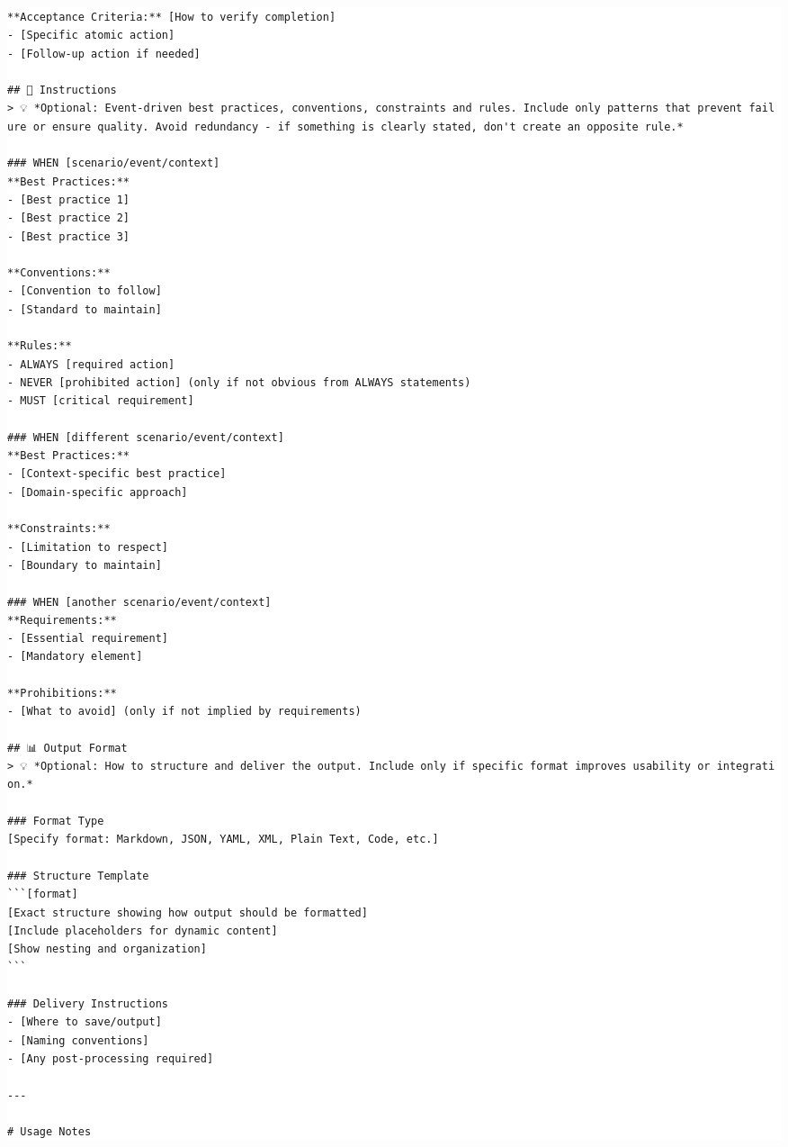 ````````````
**Acceptance Criteria:** [How to verify completion]
- [Specific atomic action]
- [Follow-up action if needed]

## 📏 Instructions
> 💡 *Optional: Event-driven best practices, conventions, constraints and rules. Include only patterns that prevent failure or ensure quality. Avoid redundancy - if something is clearly stated, don't create an opposite rule.*

### WHEN [scenario/event/context]
**Best Practices:**
- [Best practice 1]
- [Best practice 2]
- [Best practice 3]

**Conventions:**
- [Convention to follow]
- [Standard to maintain]

**Rules:**
- ALWAYS [required action]
- NEVER [prohibited action] (only if not obvious from ALWAYS statements)
- MUST [critical requirement]

### WHEN [different scenario/event/context]
**Best Practices:**
- [Context-specific best practice]
- [Domain-specific approach]

**Constraints:**
- [Limitation to respect]
- [Boundary to maintain]

### WHEN [another scenario/event/context]
**Requirements:**
- [Essential requirement]
- [Mandatory element]

**Prohibitions:**
- [What to avoid] (only if not implied by requirements)

## 📊 Output Format
> 💡 *Optional: How to structure and deliver the output. Include only if specific format improves usability or integration.*

### Format Type
[Specify format: Markdown, JSON, YAML, XML, Plain Text, Code, etc.]

### Structure Template
```[format]
[Exact structure showing how output should be formatted]
[Include placeholders for dynamic content]
[Show nesting and organization]
```

### Delivery Instructions
- [Where to save/output]
- [Naming conventions]
- [Any post-processing required]

---

# Usage Notes
````````````